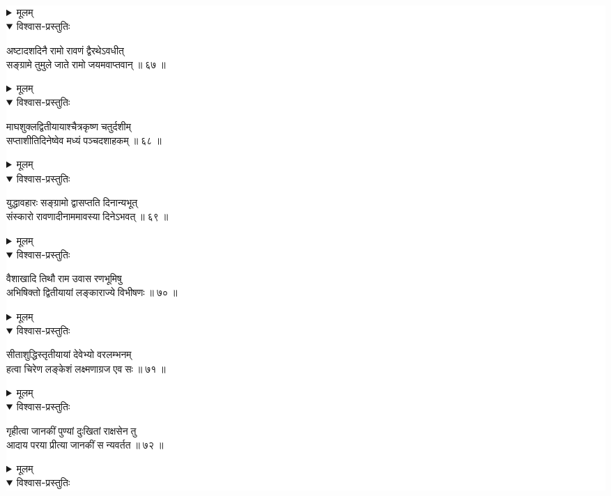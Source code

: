 <details><summary>मूलम्</summary></details>



<details open><summary>विश्वास-प्रस्तुतिः</summary>

अष्टादशदिनै रामो रावणं द्वैरथेऽवधीत्  
सङ्ग्रामे तुमुले जाते रामो जयमवाप्तवान् ॥ ६७ ॥
</details>

<details><summary>मूलम्</summary></details>



<details open><summary>विश्वास-प्रस्तुतिः</summary>

माघशुक्लद्वितीयायाश्चैत्रकृष्ण चतुर्दशीम्  
सप्ताशीतिदिनेष्वेव मध्यं पञ्चदशाहकम् ॥ ६८ ॥
</details>

<details><summary>मूलम्</summary></details>



<details open><summary>विश्वास-प्रस्तुतिः</summary>

युद्धावहारः सङ्ग्रामो द्वासप्तति दिनान्यभूत्  
संस्कारो रावणादीनाममावस्या दिनेऽभवत् ॥ ६९ ॥
</details>

<details><summary>मूलम्</summary></details>



<details open><summary>विश्वास-प्रस्तुतिः</summary>

वैशाखादि तिथौ राम उवास रणभूमिषु  
अभिषिक्तो द्वितीयायां लङ्काराज्ये विभीषणः ॥ ७० ॥
</details>

<details><summary>मूलम्</summary></details>



<details open><summary>विश्वास-प्रस्तुतिः</summary>

सीताशुद्धिस्तृतीयायां देवेभ्यो वरलम्भनम्  
हत्वा चिरेण लङ्केशं लक्ष्मणाग्रज एव सः ॥ ७१ ॥
</details>

<details><summary>मूलम्</summary></details>



<details open><summary>विश्वास-प्रस्तुतिः</summary>

गृहीत्वा जानकीं पुण्यां दुःखितां राक्षसेन तु  
आदाय परया प्रीत्या जानकीं स न्यवर्तत ॥ ७२ ॥
</details>

<details><summary>मूलम्</summary></details>



<details open><summary>विश्वास-प्रस्तुतिः</summary>
